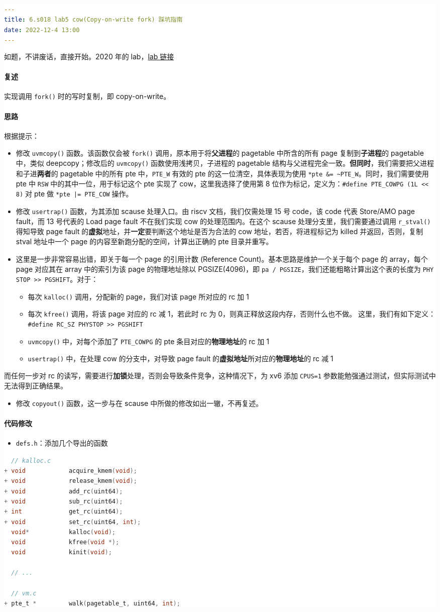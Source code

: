 ```yaml
---
title: 6.s018 lab5 cow(Copy-on-write fork) 踩坑指南
date: 2022-12-4 13:00
---
```


如题，不讲废话，直接开始。2020 年的 lab，[lab 链接](https://pdos.csail.mit.edu/6.828/2020/labs/cow.html)

#### 复述

实现调用 `fork()` 时的写时复制，即 copy-on-write。

#### 思路

根据提示：

- 修改 `uvmcopy()` 函数。该函数仅会被 `fork()` 调用，原本用于将**父进程**的 pagetable 中所含的所有 page 复制到**子进程**的 pagetable 中，类似 deepcopy；修改后的 `uvmcopy()` 函数使用浅拷贝，子进程的 pagetable 结构与父进程完全一致。**但同时**，我们需要把父进程和子进**两者**的 pagetable 中的所有 pte 中，`PTE_W` 有效的 pte 的这一位清空，具体表现为使用 `*pte &= ~PTE_W`。同时，我们需要使用 pte 中 `RSW` 中的其中一位，用于标记这个 pte 实现了 cow，这里我选择了使用第 8 位作为标记，定义为：`#define PTE_COWPG (1L << 8)` 对 pte 做 `*pte |= PTE_COW` 操作。

- 修改 `usertrap()` 函数，为其添加 scause 处理入口。由 riscv 文档，我们仅需处理 15 号 code，该 code 代表 Store/AMO page fault，而 13 号代表的 Load page fault 不在我们实现 cow 的处理范围内。在这个 scause 处理分支里，我们需要通过调用 `r_stval()` 得知导致 page fault 的**虚拟**地址，并**一定**要判断这个地址是否为合法的 cow 地址，若否，将进程标记为 killed 并返回，否则，复制 stval 地址中一个 page 的内容至新跑分配的空间，计算出正确的 pte 目录并重写。

- 这里是一步非常容易出错，即关于每一个 page 的引用计数 (Reference Count)。基本思路是维护一个关于每个 page 的 array，每个 page 对应其在 array 中的索引为该 page 的物理地址除以 PGSIZE(4096)，即 `pa / PGSIZE`，我们还能粗略计算出这个表的长度为 `PHYSTOP >> PGSHIFT`。对于：

  + 每次 `kalloc()` 调用，分配新的 page，我们对该 page 所对应的 rc 加 1

  + 每次 `kfree()` 调用，将该 page 对应的 rc 减 1，若此时 rc 为 0，则真正释放这段内存，否则什么也不做。
  这里，我们有如下定义：`#define RC_SZ PHYSTOP >> PGSHIFT`
  + `uvmcopy()` 中，对每个添加了 `PTE_COWPG` 的 pte 条目对应的**物理地址**的 rc 加 1
  + `usertrap()` 中，在处理 cow 的分支中，对导致 page fault 的**虚拟地址**所对应的**物理地址**的 rc 减 1

而任何一步对 rc 的读写，需要进行**加锁**处理，否则会导致条件竞争，这种情况下，为 xv6 添加 `CPUS=1` 参数能勉强通过测试，但实际测试中无法得到正确结果。

- 修改 `copyout()` 函数，这一步与在 scause 中所做的修改如出一辙，不再复述。

#### 代码修改

- `defs.h`：添加几个导出的函数

``` c
  // kalloc.c
+ void            acquire_kmem(void);
+ void            release_kmem(void);
+ void            add_rc(uint64);
+ void            sub_rc(uint64);
+ int             get_rc(uint64);
+ void            set_rc(uint64, int);
  void*           kalloc(void);
  void            kfree(void *);
  void            kinit(void);

  // ...

  // vm.c
+ pte_t *         walk(pagetable_t, uint64, int);
```
